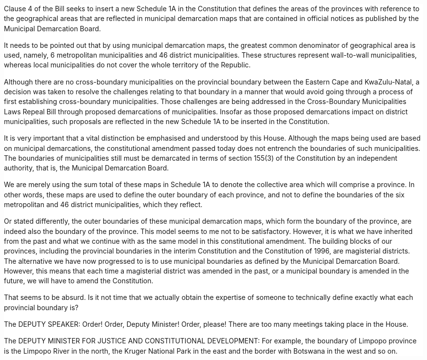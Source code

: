 Clause 4 of the Bill seeks to insert a new Schedule 1A in the Constitution
that defines the areas of the provinces with reference to the geographical
areas that are reflected in municipal demarcation maps that are contained
in official notices as published by the Municipal Demarcation Board.

It needs to be pointed out that by using municipal demarcation maps, the
greatest common denominator of geographical area is used, namely, 6
metropolitan municipalities and 46 district municipalities. These
structures represent wall-to-wall municipalities, whereas local
municipalities do not cover the whole territory of the Republic.

Although there are no cross-boundary municipalities on the provincial
boundary between the Eastern Cape and KwaZulu-Natal, a decision was taken
to resolve the challenges relating to that boundary in a manner that would
avoid going through a process of first establishing cross-boundary
municipalities. Those challenges are being addressed in the Cross-Boundary
Municipalities Laws Repeal Bill through proposed demarcations of
municipalities. Insofar as those proposed demarcations impact on district
municipalities, such proposals are reflected in the new Schedule 1A to be
inserted in the Constitution.

It is very important that a vital distinction be emphasised and understood
by this House. Although the maps being used are based on municipal
demarcations, the constitutional amendment passed today does not entrench
the boundaries of such municipalities. The boundaries of municipalities
still must be demarcated in terms of section 155(3) of the Constitution by
an independent authority, that is, the Municipal Demarcation Board.

We are merely using the sum total of these maps in Schedule 1A to denote
the collective area which will comprise a province. In other words, these
maps are used to define the outer boundary of each province, and not to
define the boundaries of the six metropolitan and 46 district
municipalities, which they reflect.

Or stated differently, the outer boundaries of these municipal demarcation
maps, which form the boundary of the province, are indeed also the boundary
of the province. This model seems to me not to be satisfactory. However, it
is what we have inherited from the past and what we continue with as the
same model in this constitutional amendment.
The building blocks of our provinces, including the provincial boundaries
in the interim Constitution and the Constitution of 1996, are magisterial
districts. The alternative we have now progressed to is to use municipal
boundaries as defined by the Municipal Demarcation Board. However, this
means that each time a magisterial district was amended in the past, or a
municipal boundary is amended in the future, we will have to amend the
Constitution.

That seems to be absurd. Is it not time that we actually obtain the
expertise of someone to technically define exactly what each provincial
boundary is?

The DEPUTY SPEAKER: Order! Order, Deputy Minister! Order, please! There are
too many meetings taking place in the House.

The DEPUTY MINISTER FOR JUSTICE AND CONSTITUTIONAL DEVELOPMENT: For
example, the boundary of Limpopo province is the Limpopo River in the
north, the Kruger National Park in the east and the border with Botswana in
the west and so on.
